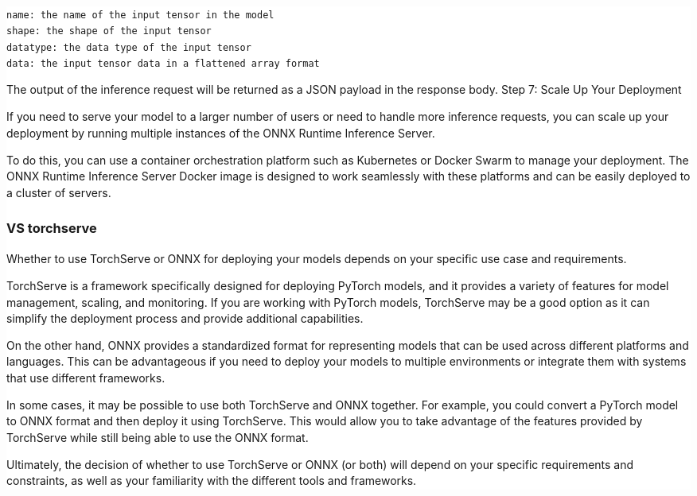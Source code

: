     name: the name of the input tensor in the model
    shape: the shape of the input tensor
    datatype: the data type of the input tensor
    data: the input tensor data in a flattened array format

The output of the inference request will be returned as a JSON payload in the response body.
Step 7: Scale Up Your Deployment

If you need to serve your model to a larger number of users or need to handle more inference requests, you can scale up your deployment by running multiple instances of the ONNX Runtime Inference Server.

To do this, you can use a container orchestration platform such as Kubernetes or Docker Swarm to manage your deployment. The ONNX Runtime Inference Server Docker image is designed to work seamlessly with these platforms and can be easily deployed to a cluster of servers.


### VS torchserve

Whether to use TorchServe or ONNX for deploying your models depends on your specific use case and requirements.

TorchServe is a framework specifically designed for deploying PyTorch models, and it provides a variety of features for model management, scaling, and monitoring. If you are working with PyTorch models, TorchServe may be a good option as it can simplify the deployment process and provide additional capabilities.

On the other hand, ONNX provides a standardized format for representing models that can be used across different platforms and languages. This can be advantageous if you need to deploy your models to multiple environments or integrate them with systems that use different frameworks.

In some cases, it may be possible to use both TorchServe and ONNX together. For example, you could convert a PyTorch model to ONNX format and then deploy it using TorchServe. This would allow you to take advantage of the features provided by TorchServe while still being able to use the ONNX format.

Ultimately, the decision of whether to use TorchServe or ONNX (or both) will depend on your specific requirements and constraints, as well as your familiarity with the different tools and frameworks.


